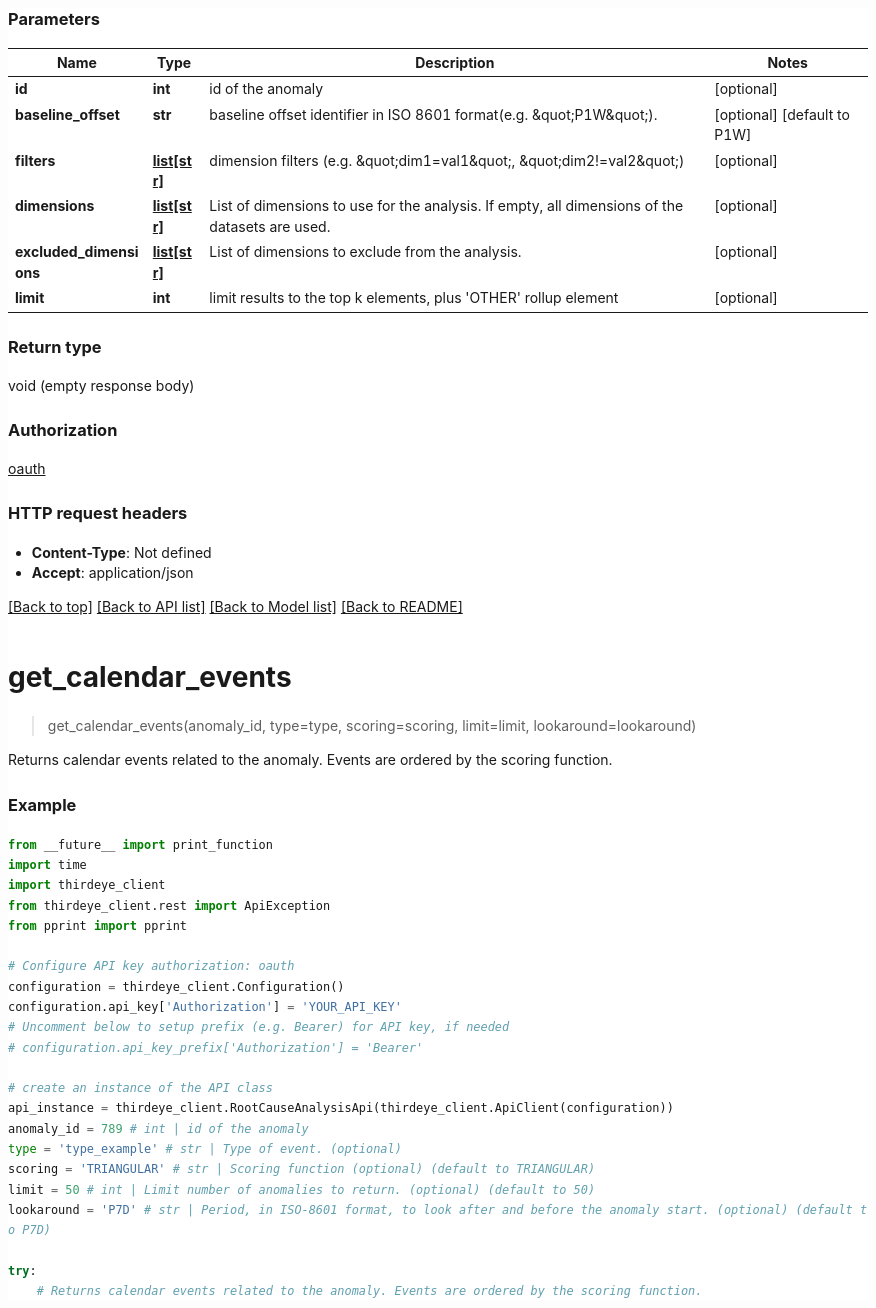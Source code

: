 ### Parameters

Name | Type | Description  | Notes
------------- | ------------- | ------------- | -------------
 **id** | **int**| id of the anomaly | [optional] 
 **baseline_offset** | **str**| baseline offset identifier in ISO 8601 format(e.g. \&quot;P1W\&quot;). | [optional] [default to P1W]
 **filters** | [**list[str]**](str.md)| dimension filters (e.g. \&quot;dim1&#x3D;val1\&quot;, \&quot;dim2!&#x3D;val2\&quot;) | [optional] 
 **dimensions** | [**list[str]**](str.md)| List of dimensions to use for the analysis. If empty, all dimensions of the datasets are used. | [optional] 
 **excluded_dimensions** | [**list[str]**](str.md)| List of dimensions to exclude from the analysis. | [optional] 
 **limit** | **int**| limit results to the top k elements, plus &#39;OTHER&#39; rollup element | [optional] 

### Return type

void (empty response body)

### Authorization

[oauth](../README.md#oauth)

### HTTP request headers

 - **Content-Type**: Not defined
 - **Accept**: application/json

[[Back to top]](#) [[Back to API list]](../README.md#documentation-for-api-endpoints) [[Back to Model list]](../README.md#documentation-for-models) [[Back to README]](../README.md)

# **get_calendar_events**
> get_calendar_events(anomaly_id, type=type, scoring=scoring, limit=limit, lookaround=lookaround)

Returns calendar events related to the anomaly. Events are ordered by the scoring function.



### Example
```python
from __future__ import print_function
import time
import thirdeye_client
from thirdeye_client.rest import ApiException
from pprint import pprint

# Configure API key authorization: oauth
configuration = thirdeye_client.Configuration()
configuration.api_key['Authorization'] = 'YOUR_API_KEY'
# Uncomment below to setup prefix (e.g. Bearer) for API key, if needed
# configuration.api_key_prefix['Authorization'] = 'Bearer'

# create an instance of the API class
api_instance = thirdeye_client.RootCauseAnalysisApi(thirdeye_client.ApiClient(configuration))
anomaly_id = 789 # int | id of the anomaly
type = 'type_example' # str | Type of event. (optional)
scoring = 'TRIANGULAR' # str | Scoring function (optional) (default to TRIANGULAR)
limit = 50 # int | Limit number of anomalies to return. (optional) (default to 50)
lookaround = 'P7D' # str | Period, in ISO-8601 format, to look after and before the anomaly start. (optional) (default to P7D)

try:
    # Returns calendar events related to the anomaly. Events are ordered by the scoring function.
```